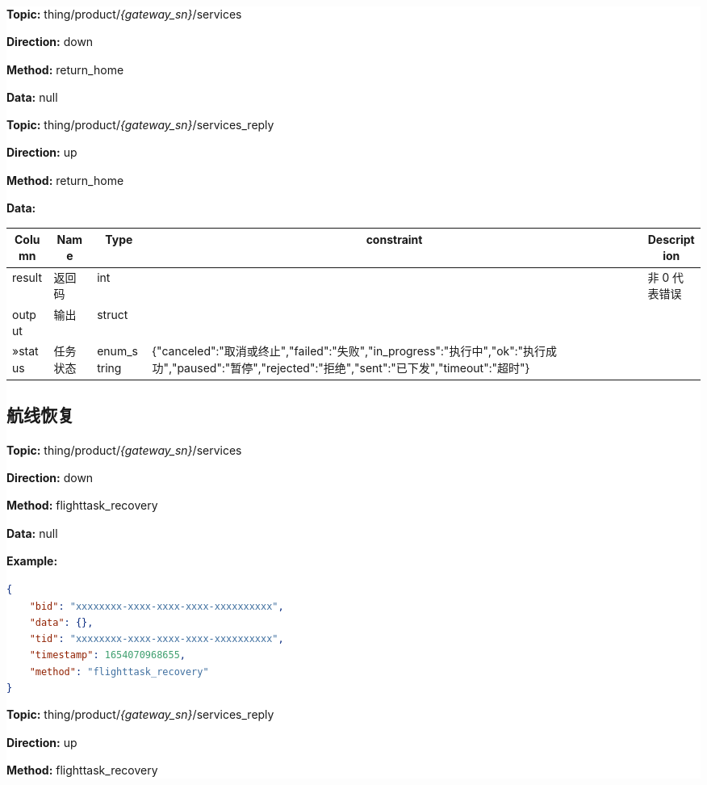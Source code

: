 

**Topic:** thing/product/*{gateway_sn}*/services

**Direction:** down

**Method:** return_home

**Data:** null 



**Topic:** thing/product/*{gateway_sn}*/services_reply

**Direction:** up

**Method:** return_home

**Data:**

|Column|Name|Type|constraint|Description|
|---|---|---|---|---|
|result|返回码|int|  |非 0 代表错误|
|output|输出|struct|  ||
|»status|任务状态|enum_string| {&#34;canceled&#34;:&#34;取消或终止&#34;,&#34;failed&#34;:&#34;失败&#34;,&#34;in_progress&#34;:&#34;执行中&#34;,&#34;ok&#34;:&#34;执行成功&#34;,&#34;paused&#34;:&#34;暂停&#34;,&#34;rejected&#34;:&#34;拒绝&#34;,&#34;sent&#34;:&#34;已下发&#34;,&#34;timeout&#34;:&#34;超时&#34;} ||


 


## 航线恢复



**Topic:** thing/product/*{gateway_sn}*/services

**Direction:** down

**Method:** flighttask_recovery

**Data:** null 



**Example:**
```json
{
	"bid": "xxxxxxxx-xxxx-xxxx-xxxx-xxxxxxxxxx",
	"data": {},
	"tid": "xxxxxxxx-xxxx-xxxx-xxxx-xxxxxxxxxx",
	"timestamp": 1654070968655,
	"method": "flighttask_recovery"
}
```



**Topic:** thing/product/*{gateway_sn}*/services_reply

**Direction:** up

**Method:** flighttask_recovery

